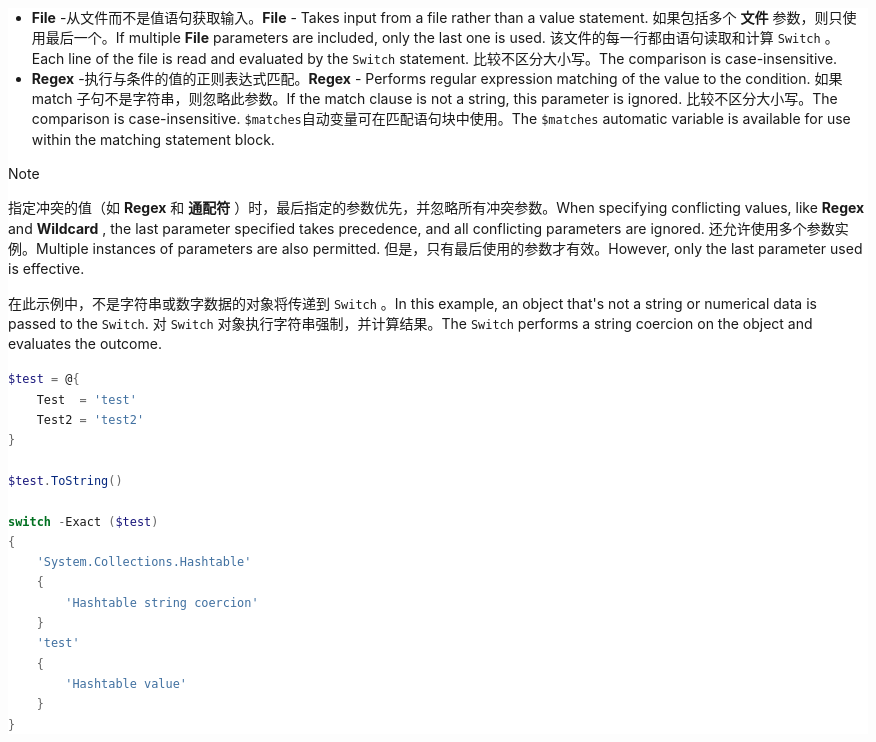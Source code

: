 - <span data-ttu-id="4f61d-147">**File** -从文件而不是值语句获取输入。</span><span class="sxs-lookup"><span data-stu-id="4f61d-147">**File** - Takes input from a file rather than a value statement.</span></span> <span data-ttu-id="4f61d-148">如果包括多个 **文件** 参数，则只使用最后一个。</span><span class="sxs-lookup"><span data-stu-id="4f61d-148">If multiple **File** parameters are included, only the last one is used.</span></span> <span data-ttu-id="4f61d-149">该文件的每一行都由语句读取和计算 `Switch` 。</span><span class="sxs-lookup"><span data-stu-id="4f61d-149">Each line of the file is read and evaluated by the `Switch` statement.</span></span> <span data-ttu-id="4f61d-150">比较不区分大小写。</span><span class="sxs-lookup"><span data-stu-id="4f61d-150">The comparison is case-insensitive.</span></span>
- <span data-ttu-id="4f61d-151">**Regex** -执行与条件的值的正则表达式匹配。</span><span class="sxs-lookup"><span data-stu-id="4f61d-151">**Regex** - Performs regular expression matching of the value to the condition.</span></span> <span data-ttu-id="4f61d-152">如果 match 子句不是字符串，则忽略此参数。</span><span class="sxs-lookup"><span data-stu-id="4f61d-152">If the match clause is not a string, this parameter is ignored.</span></span>
  <span data-ttu-id="4f61d-153">比较不区分大小写。</span><span class="sxs-lookup"><span data-stu-id="4f61d-153">The comparison is case-insensitive.</span></span> <span data-ttu-id="4f61d-154">`$matches`自动变量可在匹配语句块中使用。</span><span class="sxs-lookup"><span data-stu-id="4f61d-154">The `$matches` automatic variable is available for use within the matching statement block.</span></span>

> [!NOTE]
> <span data-ttu-id="4f61d-155">指定冲突的值（如 **Regex** 和 **通配符** ）时，最后指定的参数优先，并忽略所有冲突参数。</span><span class="sxs-lookup"><span data-stu-id="4f61d-155">When specifying conflicting values, like **Regex** and **Wildcard** , the last parameter specified takes precedence, and all conflicting parameters are ignored.</span></span> <span data-ttu-id="4f61d-156">还允许使用多个参数实例。</span><span class="sxs-lookup"><span data-stu-id="4f61d-156">Multiple instances of parameters are also permitted.</span></span> <span data-ttu-id="4f61d-157">但是，只有最后使用的参数才有效。</span><span class="sxs-lookup"><span data-stu-id="4f61d-157">However, only the last parameter used is effective.</span></span>

<span data-ttu-id="4f61d-158">在此示例中，不是字符串或数字数据的对象将传递到 `Switch` 。</span><span class="sxs-lookup"><span data-stu-id="4f61d-158">In this example, an object that's not a string or numerical data is passed to the `Switch`.</span></span> <span data-ttu-id="4f61d-159">对 `Switch` 对象执行字符串强制，并计算结果。</span><span class="sxs-lookup"><span data-stu-id="4f61d-159">The `Switch` performs a string coercion on the object and evaluates the outcome.</span></span>

```powershell
$test = @{
    Test  = 'test'
    Test2 = 'test2'
}

$test.ToString()

switch -Exact ($test)
{
    'System.Collections.Hashtable'
    {
        'Hashtable string coercion'
    }
    'test'
    {
        'Hashtable value'
    }
}
```
